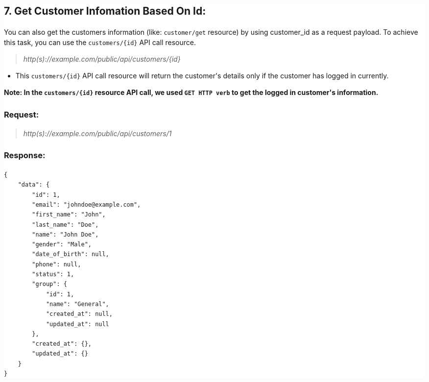 
## 7. Get Customer Infomation Based On Id:
You can also get the customers information (like: `customer/get` resource) by using customer_id as a request payload. To achieve this task, you can use the `customers/{id}` API call resource.

> *http(s)://example.com/public/api/customers/{id}*

* This `customers/{id}` API call resource will return the customer's details only if the customer has logged in currently.

**Note: In the `customers/{id}` resource API call, we used `GET HTTP verb` to get the logged in customer's information.**

### Request:

> *http(s)://example.com/public/api/customers/1*

### Response:
    {
        "data": {
            "id": 1,
            "email": "johndoe@example.com",
            "first_name": "John",
            "last_name": "Doe",
            "name": "John Doe",
            "gender": "Male",
            "date_of_birth": null,
            "phone": null,
            "status": 1,
            "group": {
                "id": 1,
                "name": "General",
                "created_at": null,
                "updated_at": null
            },
            "created_at": {},
            "updated_at": {}
        }
    }

<a href="assets/images/Bagisto_Api/bagisto_cust_id.jpg" target="_blank">